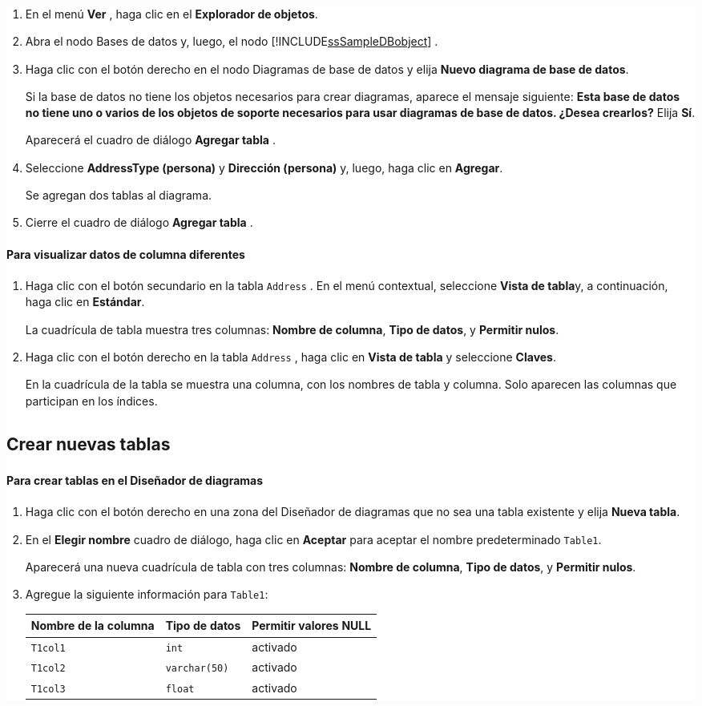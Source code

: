 1.  En el menú **Ver** , haga clic en el **Explorador de objetos**.  
  
2.  Abra el nodo Bases de datos y, luego, el nodo [!INCLUDE[ssSampleDBobject](../../includes/sssampledbobject-md.md)] .  
  
3.  Haga clic con el botón derecho en el nodo Diagramas de base de datos y elija **Nuevo diagrama de base de datos**.  
  
     Si la base de datos no tiene los objetos necesarios para crear diagramas, aparece el mensaje siguiente: **Esta base de datos no tiene uno o varios de los objetos de soporte necesarios para usar diagramas de base de datos. ¿Desea crearlos?** Elija **Sí**.  
  
     Aparecerá el cuadro de diálogo **Agregar tabla** .  
  
4.  Seleccione **AddressType (persona)** y **Dirección (persona)** y, luego, haga clic en **Agregar**.  
  
     Se agregan dos tablas al diagrama.  
  
5.  Cierre el cuadro de diálogo **Agregar tabla** .  
  
#### <a name="to-view-different-column-data"></a>Para visualizar datos de columna diferentes  
  
1.  Haga clic con el botón secundario en la tabla `Address` . En el menú contextual, seleccione **Vista de tabla**y, a continuación, haga clic en **Estándar**.  
  
     La cuadrícula de tabla muestra tres columnas: **Nombre de columna**, **Tipo de datos**, y **Permitir nulos**.  
  
2.  Haga clic con el botón derecho en la tabla `Address` , haga clic en **Vista de tabla** y seleccione **Claves**.  
  
     En la cuadrícula de la tabla se muestra una columna, con los nombres de tabla y columna. Solo aparecen las columnas que participan en los índices.  
  
## <a name="creating-new-tables"></a>Crear nuevas tablas  
  
#### <a name="to-create-tables-within-diagram-designer"></a>Para crear tablas en el Diseñador de diagramas  
  
1.  Haga clic con el botón derecho en una zona del Diseñador de diagramas que no sea una tabla existente y elija **Nueva tabla**.  
  
2.  En el **Elegir nombre** cuadro de diálogo, haga clic en **Aceptar** para aceptar el nombre predeterminado `Table1`.  
  
     Aparecerá una nueva cuadrícula de tabla con tres columnas: **Nombre de columna**, **Tipo de datos**, y **Permitir nulos**.  
  
3.  Agregue la siguiente información para `Table1`:  
  
    |**Nombre de la columna**|**Tipo de datos**|**Permitir valores NULL**|  
    |---------------------|-------------------|---------------------|  
    |`T1col1`|`int`|activado|  
    |`T1col2`|`varchar(50)`|activado|  
    |`T1col3`|`float`|activado|  
  